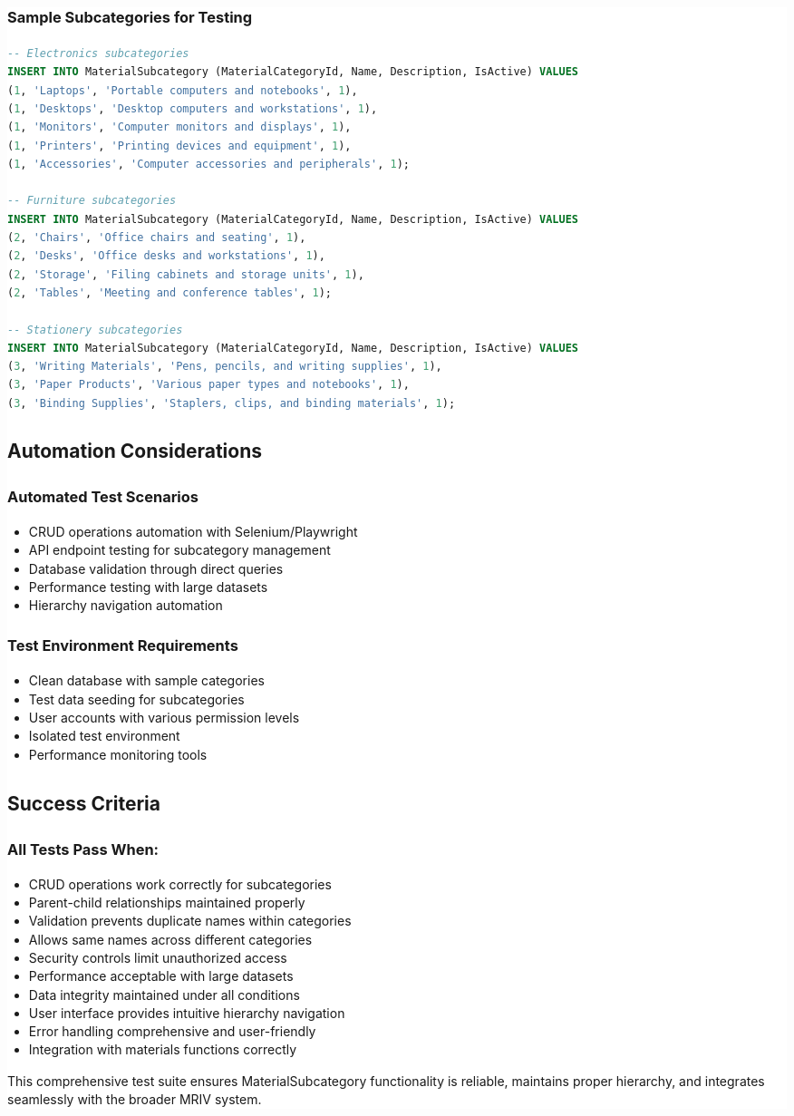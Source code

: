 ### Sample Subcategories for Testing
```sql
-- Electronics subcategories
INSERT INTO MaterialSubcategory (MaterialCategoryId, Name, Description, IsActive) VALUES
(1, 'Laptops', 'Portable computers and notebooks', 1),
(1, 'Desktops', 'Desktop computers and workstations', 1),
(1, 'Monitors', 'Computer monitors and displays', 1),
(1, 'Printers', 'Printing devices and equipment', 1),
(1, 'Accessories', 'Computer accessories and peripherals', 1);

-- Furniture subcategories  
INSERT INTO MaterialSubcategory (MaterialCategoryId, Name, Description, IsActive) VALUES
(2, 'Chairs', 'Office chairs and seating', 1),
(2, 'Desks', 'Office desks and workstations', 1),
(2, 'Storage', 'Filing cabinets and storage units', 1),
(2, 'Tables', 'Meeting and conference tables', 1);

-- Stationery subcategories
INSERT INTO MaterialSubcategory (MaterialCategoryId, Name, Description, IsActive) VALUES
(3, 'Writing Materials', 'Pens, pencils, and writing supplies', 1),
(3, 'Paper Products', 'Various paper types and notebooks', 1),
(3, 'Binding Supplies', 'Staplers, clips, and binding materials', 1);
```

## Automation Considerations

### Automated Test Scenarios
- CRUD operations automation with Selenium/Playwright
- API endpoint testing for subcategory management
- Database validation through direct queries
- Performance testing with large datasets
- Hierarchy navigation automation

### Test Environment Requirements
- Clean database with sample categories
- Test data seeding for subcategories
- User accounts with various permission levels
- Isolated test environment
- Performance monitoring tools

## Success Criteria

### All Tests Pass When:
- CRUD operations work correctly for subcategories
- Parent-child relationships maintained properly
- Validation prevents duplicate names within categories
- Allows same names across different categories
- Security controls limit unauthorized access
- Performance acceptable with large datasets
- Data integrity maintained under all conditions
- User interface provides intuitive hierarchy navigation
- Error handling comprehensive and user-friendly
- Integration with materials functions correctly

This comprehensive test suite ensures MaterialSubcategory functionality is reliable, maintains proper hierarchy, and integrates seamlessly with the broader MRIV system.